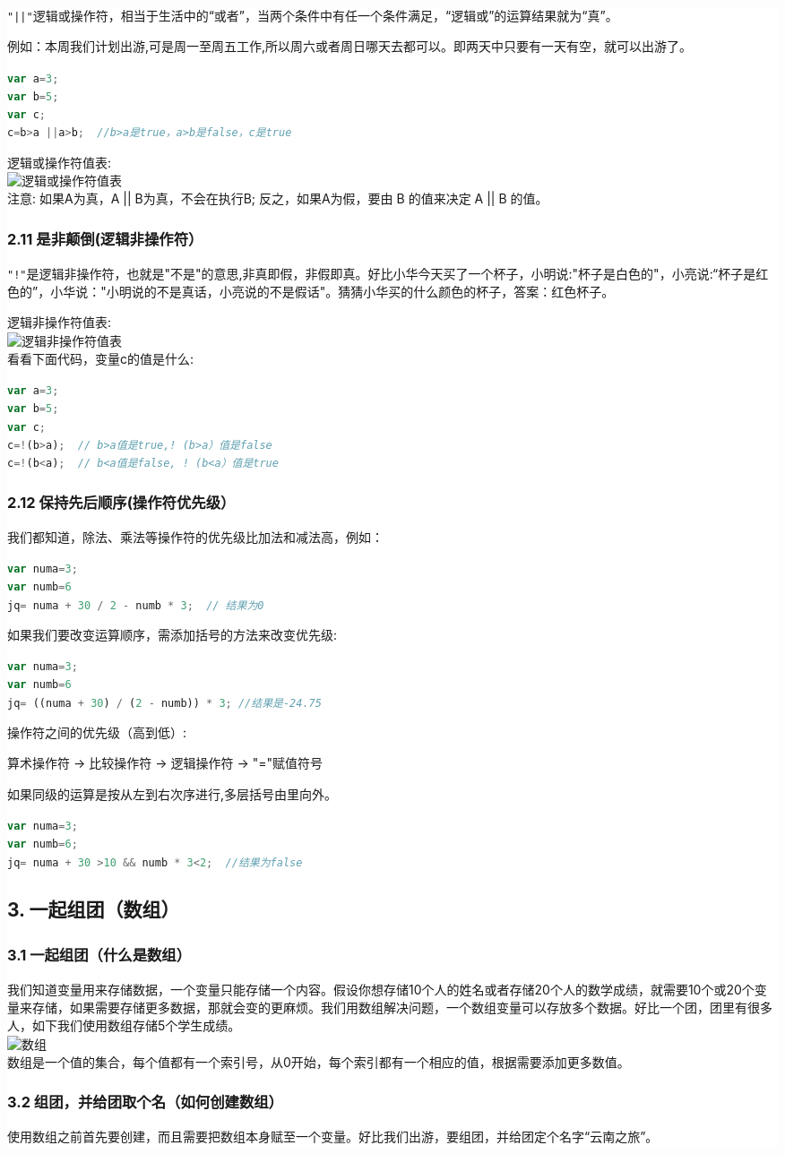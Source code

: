 `"||"`逻辑或操作符，相当于生活中的“或者”，当两个条件中有任一个条件满足，“逻辑或”的运算结果就为“真”。  

例如：本周我们计划出游,可是周一至周五工作,所以周六或者周日哪天去都可以。即两天中只要有一天有空，就可以出游了。  
```js
var a=3;
var b=5;
var c;
c=b>a ||a>b;  //b>a是true，a>b是false，c是true
```
逻辑或操作符值表:  
![逻辑或操作符值表](http://img.mukewang.com/530a9d2b0001a33e03770178.jpg)  
注意: 如果A为真，A || B为真，不会在执行B; 反之，如果A为假，要由 B 的值来决定 A || B 的值。
### 2.11 是非颠倒(逻辑非操作符）
`"!"`是逻辑非操作符，也就是"不是"的意思,非真即假，非假即真。好比小华今天买了一个杯子，小明说:"杯子是白色的"，小亮说:“杯子是红色的”，小华说："小明说的不是真话，小亮说的不是假话"。猜猜小华买的什么颜色的杯子，答案：红色杯子。  

逻辑非操作符值表:  
![逻辑非操作符值表](http://img.mukewang.com/52a1760c000159a702330111.jpg)  
看看下面代码，变量c的值是什么:
```js
var a=3;
var b=5;
var c;
c=!(b>a);  // b>a值是true,! (b>a）值是false
c=!(b<a);  // b<a值是false, ! (b<a）值是true
```
### 2.12 保持先后顺序(操作符优先级）
我们都知道，除法、乘法等操作符的优先级比加法和减法高，例如：  
```js
var numa=3;
var numb=6
jq= numa + 30 / 2 - numb * 3;  // 结果为0
```
如果我们要改变运算顺序，需添加括号的方法来改变优先级:  
```js
var numa=3;
var numb=6
jq= ((numa + 30) / (2 - numb)) * 3; //结果是-24.75
```
操作符之间的优先级（高到低）:  

算术操作符 → 比较操作符 → 逻辑操作符 → "="赋值符号  

如果同级的运算是按从左到右次序进行,多层括号由里向外。  
```js
var numa=3;
var numb=6;
jq= numa + 30 >10 && numb * 3<2;  //结果为false
```
## 3. 一起组团（数组）
### 3.1 一起组团（什么是数组）
我们知道变量用来存储数据，一个变量只能存储一个内容。假设你想存储10个人的姓名或者存储20个人的数学成绩，就需要10个或20个变量来存储，如果需要存储更多数据，那就会变的更麻烦。我们用数组解决问题，一个数组变量可以存放多个数据。好比一个团，团里有很多人，如下我们使用数组存储5个学生成绩。  
![数组](http://img.mukewang.com/52c9ff5c0001085a05460266.jpg)  
数组是一个值的集合，每个值都有一个索引号，从0开始，每个索引都有一个相应的值，根据需要添加更多数值。
### 3.2 组团，并给团取个名（如何创建数组）
使用数组之前首先要创建，而且需要把数组本身赋至一个变量。好比我们出游，要组团，并给团定个名字“云南之旅”。  
